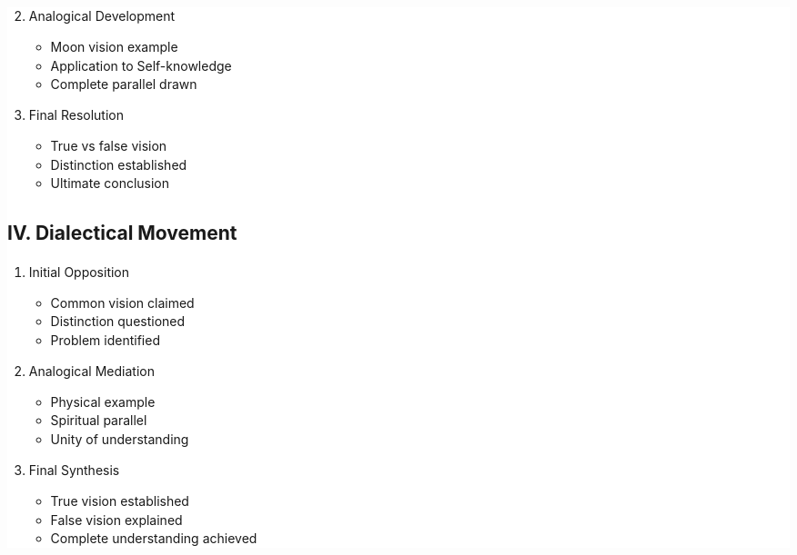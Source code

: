 2. Analogical Development
   - Moon vision example
   - Application to Self-knowledge
   - Complete parallel drawn

3. Final Resolution
   - True vs false vision
   - Distinction established
   - Ultimate conclusion

## IV. Dialectical Movement

1. Initial Opposition
   - Common vision claimed
   - Distinction questioned
   - Problem identified

2. Analogical Mediation
   - Physical example
   - Spiritual parallel
   - Unity of understanding

3. Final Synthesis
   - True vision established
   - False vision explained
   - Complete understanding achieved
   
